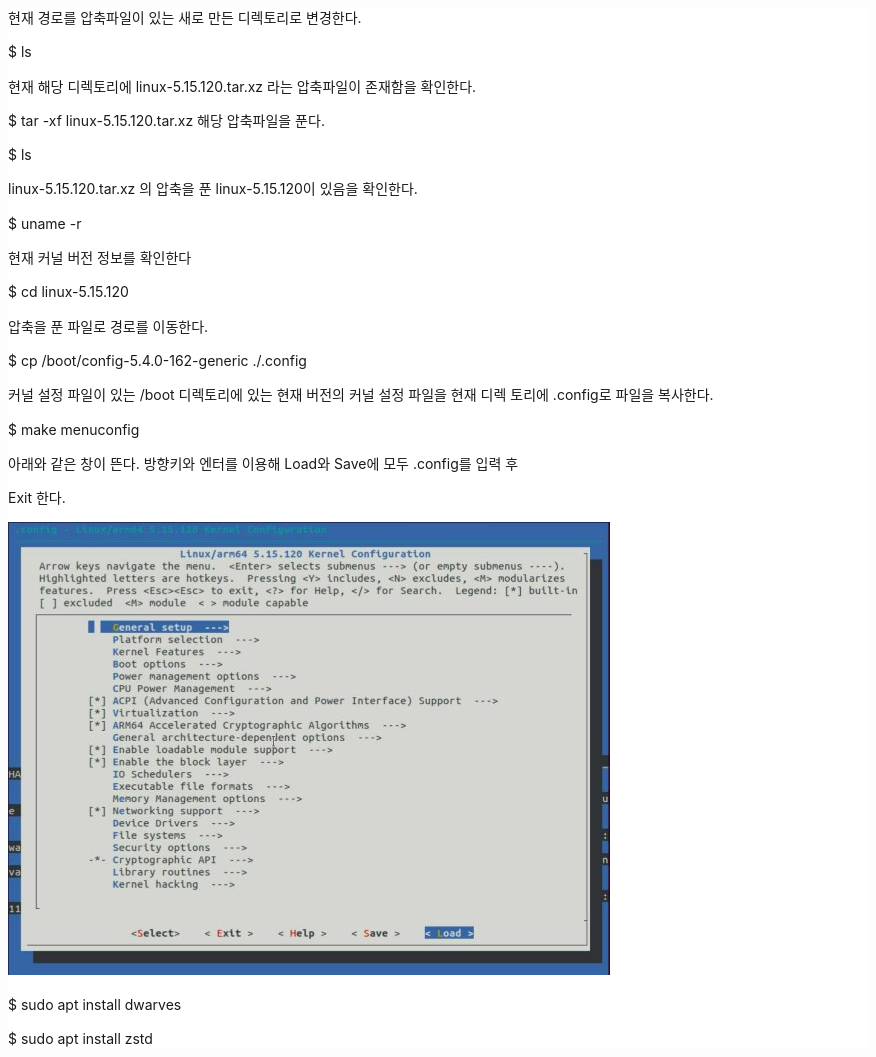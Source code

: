 현재  경로를  압축파일이  있는  새로  만든  디렉토리로  변경한다. 

$ ls 

현재  해당  디렉토리에  linux-5.15.120.tar.xz  라는  압축파일이  존재함을  확인한다. 

$ tar -xf linux-5.15.120.tar.xz 해당  압축파일을  푼다. 

$ ls 

linux-5.15.120.tar.xz  의  압축을  푼  linux-5.15.120이  있음을  확인한다. 

$ uname -r 

현재  커널  버전  정보를  확인한다 

$ cd linux-5.15.120 

압축을  푼  파일로  경로를  이동한다. 

$ cp /boot/config-5.4.0-162-generic ./.config 

커널  설정  파일이  있는  /boot  디렉토리에  있는  현재  버전의  커널  설정  파일을  현재  디렉 토리에  .config로  파일을  복사한다. 

$ make menuconfig 

아래와  같은  창이  뜬다.  방향키와  엔터를  이용해  Load와  Save에  모두  .config를  입력  후 

Exit  한다. 

![](/src/Aspose.Words.bc1e6474-bd91-4c1e-899e-2603eccb97eb.003.jpeg)

$ sudo apt install dwarves 

$ sudo apt install zstd 
